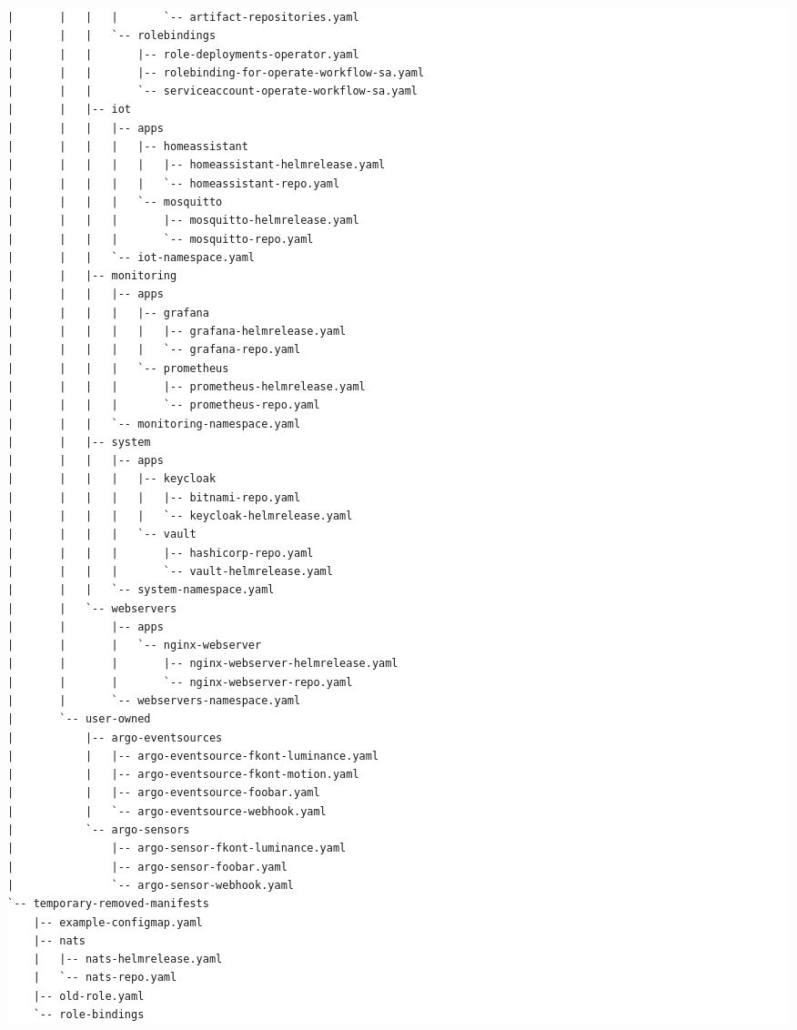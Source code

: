 ```
|       |   |   |       `-- artifact-repositories.yaml
|       |   |   `-- rolebindings
|       |   |       |-- role-deployments-operator.yaml
|       |   |       |-- rolebinding-for-operate-workflow-sa.yaml
|       |   |       `-- serviceaccount-operate-workflow-sa.yaml
|       |   |-- iot
|       |   |   |-- apps
|       |   |   |   |-- homeassistant
|       |   |   |   |   |-- homeassistant-helmrelease.yaml
|       |   |   |   |   `-- homeassistant-repo.yaml
|       |   |   |   `-- mosquitto
|       |   |   |       |-- mosquitto-helmrelease.yaml
|       |   |   |       `-- mosquitto-repo.yaml
|       |   |   `-- iot-namespace.yaml
|       |   |-- monitoring
|       |   |   |-- apps
|       |   |   |   |-- grafana
|       |   |   |   |   |-- grafana-helmrelease.yaml
|       |   |   |   |   `-- grafana-repo.yaml
|       |   |   |   `-- prometheus
|       |   |   |       |-- prometheus-helmrelease.yaml
|       |   |   |       `-- prometheus-repo.yaml
|       |   |   `-- monitoring-namespace.yaml
|       |   |-- system
|       |   |   |-- apps
|       |   |   |   |-- keycloak
|       |   |   |   |   |-- bitnami-repo.yaml
|       |   |   |   |   `-- keycloak-helmrelease.yaml
|       |   |   |   `-- vault
|       |   |   |       |-- hashicorp-repo.yaml
|       |   |   |       `-- vault-helmrelease.yaml
|       |   |   `-- system-namespace.yaml
|       |   `-- webservers
|       |       |-- apps
|       |       |   `-- nginx-webserver
|       |       |       |-- nginx-webserver-helmrelease.yaml
|       |       |       `-- nginx-webserver-repo.yaml
|       |       `-- webservers-namespace.yaml
|       `-- user-owned
|           |-- argo-eventsources
|           |   |-- argo-eventsource-fkont-luminance.yaml
|           |   |-- argo-eventsource-fkont-motion.yaml
|           |   |-- argo-eventsource-foobar.yaml
|           |   `-- argo-eventsource-webhook.yaml
|           `-- argo-sensors
|               |-- argo-sensor-fkont-luminance.yaml
|               |-- argo-sensor-foobar.yaml
|               `-- argo-sensor-webhook.yaml
`-- temporary-removed-manifests
    |-- example-configmap.yaml
    |-- nats
    |   |-- nats-helmrelease.yaml
    |   `-- nats-repo.yaml
    |-- old-role.yaml
    `-- role-bindings
```
